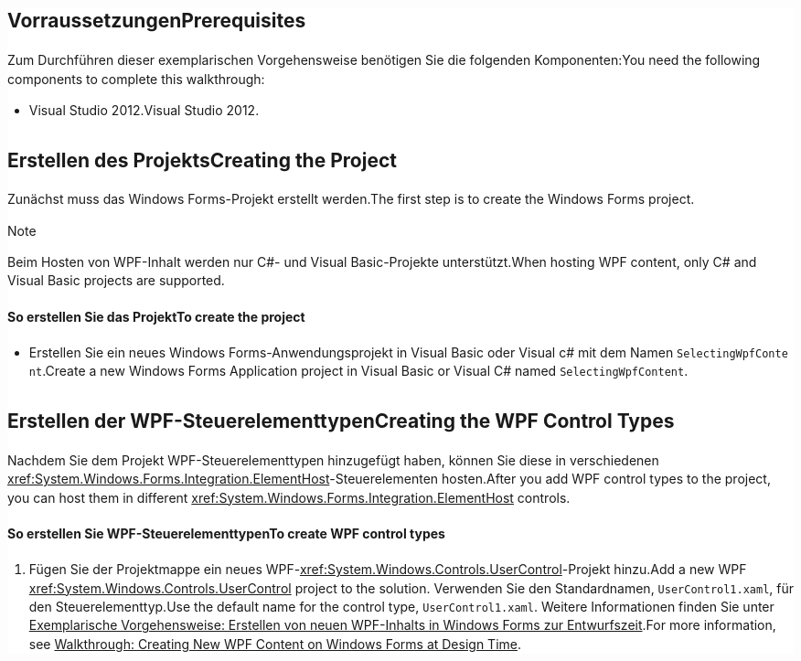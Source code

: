 ## <a name="prerequisites"></a><span data-ttu-id="53298-112">Vorraussetzungen</span><span class="sxs-lookup"><span data-stu-id="53298-112">Prerequisites</span></span>  
 <span data-ttu-id="53298-113">Zum Durchführen dieser exemplarischen Vorgehensweise benötigen Sie die folgenden Komponenten:</span><span class="sxs-lookup"><span data-stu-id="53298-113">You need the following components to complete this walkthrough:</span></span>  
  
-   <span data-ttu-id="53298-114">Visual Studio 2012.</span><span class="sxs-lookup"><span data-stu-id="53298-114">Visual Studio 2012.</span></span>  
  
## <a name="creating-the-project"></a><span data-ttu-id="53298-115">Erstellen des Projekts</span><span class="sxs-lookup"><span data-stu-id="53298-115">Creating the Project</span></span>  
 <span data-ttu-id="53298-116">Zunächst muss das Windows Forms-Projekt erstellt werden.</span><span class="sxs-lookup"><span data-stu-id="53298-116">The first step is to create the Windows Forms project.</span></span>  
  
> [!NOTE]
>  <span data-ttu-id="53298-117">Beim Hosten von WPF-Inhalt werden nur C#- und Visual Basic-Projekte unterstützt.</span><span class="sxs-lookup"><span data-stu-id="53298-117">When hosting WPF content, only C# and Visual Basic projects are supported.</span></span>  
  
#### <a name="to-create-the-project"></a><span data-ttu-id="53298-118">So erstellen Sie das Projekt</span><span class="sxs-lookup"><span data-stu-id="53298-118">To create the project</span></span>  
  
-   <span data-ttu-id="53298-119">Erstellen Sie ein neues Windows Forms-Anwendungsprojekt in Visual Basic oder Visual c# mit dem Namen `SelectingWpfContent`.</span><span class="sxs-lookup"><span data-stu-id="53298-119">Create a new Windows Forms Application project in Visual Basic or Visual C# named `SelectingWpfContent`.</span></span>  
  
## <a name="creating-the-wpf-control-types"></a><span data-ttu-id="53298-120">Erstellen der WPF-Steuerelementtypen</span><span class="sxs-lookup"><span data-stu-id="53298-120">Creating the WPF Control Types</span></span>  
 <span data-ttu-id="53298-121">Nachdem Sie dem Projekt WPF-Steuerelementtypen hinzugefügt haben, können Sie diese in verschiedenen <xref:System.Windows.Forms.Integration.ElementHost>-Steuerelementen hosten.</span><span class="sxs-lookup"><span data-stu-id="53298-121">After you add WPF control types to the project, you can host them in different <xref:System.Windows.Forms.Integration.ElementHost> controls.</span></span>  
  
#### <a name="to-create-wpf-control-types"></a><span data-ttu-id="53298-122">So erstellen Sie WPF-Steuerelementtypen</span><span class="sxs-lookup"><span data-stu-id="53298-122">To create WPF control types</span></span>  
  
1.  <span data-ttu-id="53298-123">Fügen Sie der Projektmappe ein neues WPF-<xref:System.Windows.Controls.UserControl>-Projekt hinzu.</span><span class="sxs-lookup"><span data-stu-id="53298-123">Add a new WPF <xref:System.Windows.Controls.UserControl> project to the solution.</span></span> <span data-ttu-id="53298-124">Verwenden Sie den Standardnamen, `UserControl1.xaml`, für den Steuerelementtyp.</span><span class="sxs-lookup"><span data-stu-id="53298-124">Use the default name for the control type, `UserControl1.xaml`.</span></span> <span data-ttu-id="53298-125">Weitere Informationen finden Sie unter [Exemplarische Vorgehensweise: Erstellen von neuen WPF-Inhalts in Windows Forms zur Entwurfszeit](../../../../docs/framework/winforms/advanced/walkthrough-creating-new-wpf-content-on-windows-forms-at-design-time.md).</span><span class="sxs-lookup"><span data-stu-id="53298-125">For more information, see [Walkthrough: Creating New WPF Content on Windows Forms at Design Time](../../../../docs/framework/winforms/advanced/walkthrough-creating-new-wpf-content-on-windows-forms-at-design-time.md).</span></span>  
  